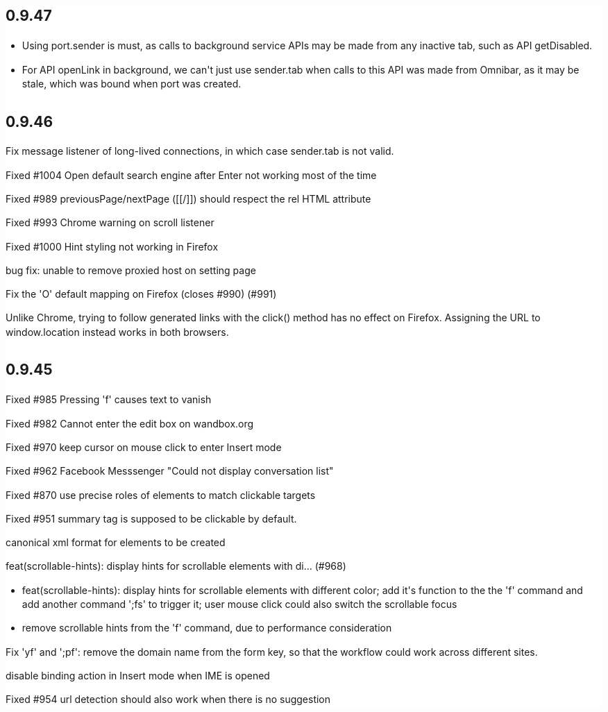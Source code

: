 ## 0.9.47

* Using port.sender is must, as calls to background service APIs may be made
from any inactive tab, such as API getDisabled.

* For API openLink in background, we can't just use sender.tab when calls to
this API was made from Omnibar, as it may be stale, which was bound when port
was created.

## 0.9.46

Fix message listener of long-lived connections, in which case sender.tab is not valid.

Fixed #1004 Open default search engine after Enter not working most of the time

Fixed #989 previousPage/nextPage ([[/]]) should respect the rel HTML attribute

Fixed #993 Chrome warning on scroll listener

Fixed #1000 Hint styling not working in Firefox

bug fix: unable to remove proxied host on setting page

Fix the 'O' default mapping on Firefox (closes #990) (#991)

Unlike Chrome, trying to follow generated links with the click()
method has no effect on Firefox. Assigning the URL to window.location
instead works in both browsers.

## 0.9.45

Fixed #985 Pressing 'f' causes text to vanish

Fixed #982 Cannot enter the edit box on wandbox.org

Fixed #970 keep cursor on mouse click to enter Insert mode

Fixed #962 Facebook Messsenger "Could not display conversation list"

Fixed #870 use precise roles of elements to match clickable targets

Fixed #951 summary tag is supposed to be clickable by default.

canonical xml format for elements to be created

feat(scrollable-hints): display hints for scrollable elements with di… (#968)

* feat(scrollable-hints): display hints for scrollable elements with different color; add it's function to the the 'f' command and add another command ';fs' to trigger it; user mouse click could also switch the scrollable focus

* remove scrollable hints from the 'f' command, due to performance consideration

Fix 'yf' and ';pf': remove the domain name from the form key, so that the workflow could work across different sites.

disable binding action in Insert mode when IME is opened

Fixed #954 url detection should also work when there is no suggestion
